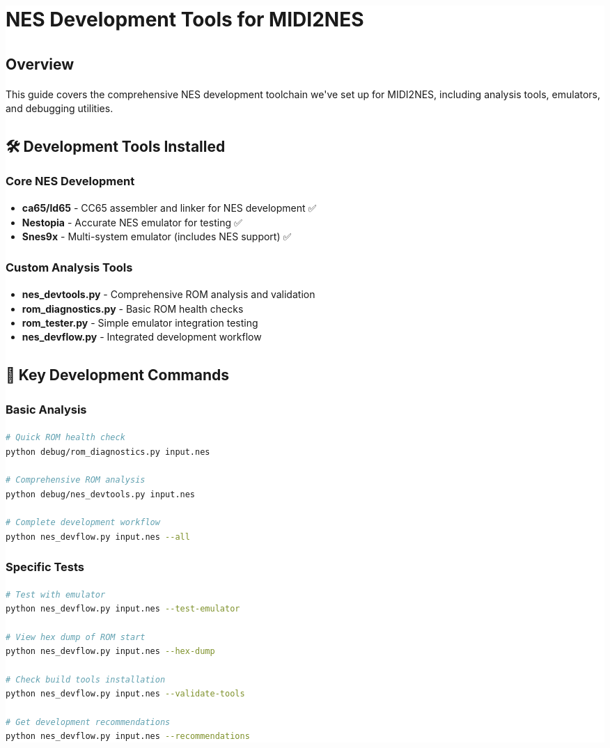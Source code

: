 # NES Development Tools for MIDI2NES

## Overview
This guide covers the comprehensive NES development toolchain we've set up for MIDI2NES, including analysis tools, emulators, and debugging utilities.

## 🛠️ Development Tools Installed

### Core NES Development
- **ca65/ld65** - CC65 assembler and linker for NES development ✅
- **Nestopia** - Accurate NES emulator for testing ✅  
- **Snes9x** - Multi-system emulator (includes NES support) ✅

### Custom Analysis Tools
- **nes_devtools.py** - Comprehensive ROM analysis and validation
- **rom_diagnostics.py** - Basic ROM health checks
- **rom_tester.py** - Simple emulator integration testing
- **nes_devflow.py** - Integrated development workflow

## 🔧 Key Development Commands

### Basic Analysis
```bash
# Quick ROM health check
python debug/rom_diagnostics.py input.nes

# Comprehensive ROM analysis
python debug/nes_devtools.py input.nes

# Complete development workflow
python nes_devflow.py input.nes --all
```

### Specific Tests
```bash
# Test with emulator
python nes_devflow.py input.nes --test-emulator

# View hex dump of ROM start
python nes_devflow.py input.nes --hex-dump

# Check build tools installation  
python nes_devflow.py input.nes --validate-tools

# Get development recommendations
python nes_devflow.py input.nes --recommendations
```
